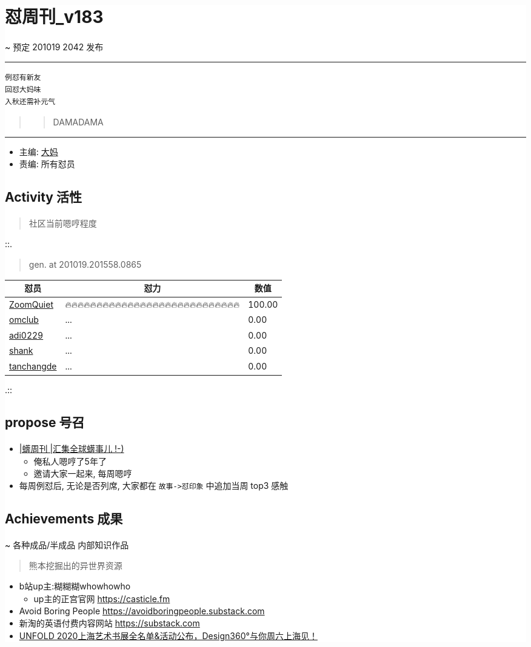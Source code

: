 # 怼周刊_v183
~ 预定 201019 2042 发布

-----------------------------------------


    例怼有新友
    回怼大妈味
    入秋还需补元气


>> DAMADAMA


-----------------------------------------

- 主编: [大妈](http://du.zoomquiet.io/2014-02/ac0-zq/)
- 责编: 所有怼员

## Activity 活性
> 社区当前嗯哼程度


::.

> gen. at 201019.201558.0865 

 怼员 | 怼力 | 数值 
---- | ---- | ----
[ZoomQuiet](https://du.101.camp/PoDU/v1/zoomquiet/) | 🔥🔥🔥🔥🔥🔥🔥🔥🔥🔥🔥🔥🔥🔥🔥🔥🔥🔥🔥🔥🔥🔥🔥🔥🔥🔥🔥🔥 | 100.00
[omclub](https://du.101.camp/PoDU/v1/omclub/) | ... | 0.00
[adi0229](https://du.101.camp/PoDU/v1/adi0229/) | ... | 0.00
[shank](https://du.101.camp/PoDU/v1/shank/) | ... | 0.00
[tanchangde](https://du.101.camp/PoDU/v1/tanchangde/) | ... | 0.00

.::


## propose 号召

- [|蠎周刊 |汇集全球蠎事儿 !-)](http://weekly.pychina.org/archives.html)
    + 俺私人嗯哼了5年了
    + 邀请大家一起来, 每周嗯哼
- 每周例怼后, 无论是否列席, 大家都在 `故事->怼印象` 中追加当周 top3 感触



## Achievements 成果 
~ 各种成品/半成品 内部知识作品

> 熊本挖掘出的异世界资源
      
- b站up主:糊糊糊whowhowho
    + up主的正宫官网 https://casticle.fm
- Avoid Boring People https://avoidboringpeople.substack.com
- 新淘的英语付费内容网站 https://substack.com
- [UNFOLD 2020上海艺术书展全名单&活动公布，Design360°与你周六上海见！](https://mp.weixin.qq.com/s/Xh-euttMrEbuD6MqtXNEcA)
